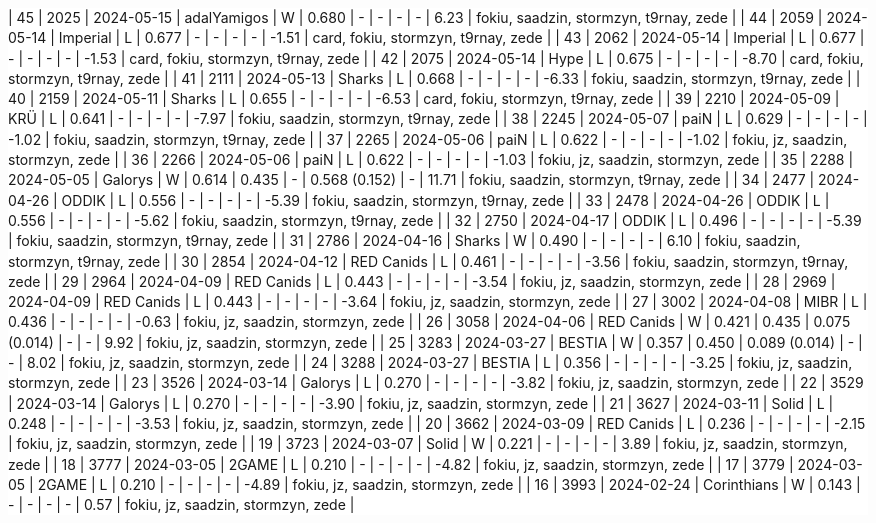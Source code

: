 |           45 |     2025 | 2024-05-15 | adalYamigos       | W   | 0.680      | -            | -                | -                | -         |     6.23 | fokiu, saadzin, stormzyn, t9rnay, zede |
|           44 |     2059 | 2024-05-14 | Imperial          | L   | 0.677      | -            | -                | -                | -         |    -1.51 | card, fokiu, stormzyn, t9rnay, zede    |
|           43 |     2062 | 2024-05-14 | Imperial          | L   | 0.677      | -            | -                | -                | -         |    -1.53 | card, fokiu, stormzyn, t9rnay, zede    |
|           42 |     2075 | 2024-05-14 | Hype              | L   | 0.675      | -            | -                | -                | -         |    -8.70 | card, fokiu, stormzyn, t9rnay, zede    |
|           41 |     2111 | 2024-05-13 | Sharks            | L   | 0.668      | -            | -                | -                | -         |    -6.33 | fokiu, saadzin, stormzyn, t9rnay, zede |
|           40 |     2159 | 2024-05-11 | Sharks            | L   | 0.655      | -            | -                | -                | -         |    -6.53 | card, fokiu, stormzyn, t9rnay, zede    |
|           39 |     2210 | 2024-05-09 | KRÜ               | L   | 0.641      | -            | -                | -                | -         |    -7.97 | fokiu, saadzin, stormzyn, t9rnay, zede |
|           38 |     2245 | 2024-05-07 | paiN              | L   | 0.629      | -            | -                | -                | -         |    -1.02 | fokiu, saadzin, stormzyn, t9rnay, zede |
|           37 |     2265 | 2024-05-06 | paiN              | L   | 0.622      | -            | -                | -                | -         |    -1.02 | fokiu, jz, saadzin, stormzyn, zede     |
|           36 |     2266 | 2024-05-06 | paiN              | L   | 0.622      | -            | -                | -                | -         |    -1.03 | fokiu, jz, saadzin, stormzyn, zede     |
|           35 |     2288 | 2024-05-05 | Galorys           | W   | 0.614      | 0.435        | -                | 0.568 (0.152)    | -         |    11.71 | fokiu, saadzin, stormzyn, t9rnay, zede |
|           34 |     2477 | 2024-04-26 | ODDIK             | L   | 0.556      | -            | -                | -                | -         |    -5.39 | fokiu, saadzin, stormzyn, t9rnay, zede |
|           33 |     2478 | 2024-04-26 | ODDIK             | L   | 0.556      | -            | -                | -                | -         |    -5.62 | fokiu, saadzin, stormzyn, t9rnay, zede |
|           32 |     2750 | 2024-04-17 | ODDIK             | L   | 0.496      | -            | -                | -                | -         |    -5.39 | fokiu, saadzin, stormzyn, t9rnay, zede |
|           31 |     2786 | 2024-04-16 | Sharks            | W   | 0.490      | -            | -                | -                | -         |     6.10 | fokiu, saadzin, stormzyn, t9rnay, zede |
|           30 |     2854 | 2024-04-12 | RED Canids        | L   | 0.461      | -            | -                | -                | -         |    -3.56 | fokiu, saadzin, stormzyn, t9rnay, zede |
|           29 |     2964 | 2024-04-09 | RED Canids        | L   | 0.443      | -            | -                | -                | -         |    -3.54 | fokiu, jz, saadzin, stormzyn, zede     |
|           28 |     2969 | 2024-04-09 | RED Canids        | L   | 0.443      | -            | -                | -                | -         |    -3.64 | fokiu, jz, saadzin, stormzyn, zede     |
|           27 |     3002 | 2024-04-08 | MIBR              | L   | 0.436      | -            | -                | -                | -         |    -0.63 | fokiu, jz, saadzin, stormzyn, zede     |
|           26 |     3058 | 2024-04-06 | RED Canids        | W   | 0.421      | 0.435        | 0.075 (0.014)    | -                | -         |     9.92 | fokiu, jz, saadzin, stormzyn, zede     |
|           25 |     3283 | 2024-03-27 | BESTIA            | W   | 0.357      | 0.450        | 0.089 (0.014)    | -                | -         |     8.02 | fokiu, jz, saadzin, stormzyn, zede     |
|           24 |     3288 | 2024-03-27 | BESTIA            | L   | 0.356      | -            | -                | -                | -         |    -3.25 | fokiu, jz, saadzin, stormzyn, zede     |
|           23 |     3526 | 2024-03-14 | Galorys           | L   | 0.270      | -            | -                | -                | -         |    -3.82 | fokiu, jz, saadzin, stormzyn, zede     |
|           22 |     3529 | 2024-03-14 | Galorys           | L   | 0.270      | -            | -                | -                | -         |    -3.90 | fokiu, jz, saadzin, stormzyn, zede     |
|           21 |     3627 | 2024-03-11 | Solid             | L   | 0.248      | -            | -                | -                | -         |    -3.53 | fokiu, jz, saadzin, stormzyn, zede     |
|           20 |     3662 | 2024-03-09 | RED Canids        | L   | 0.236      | -            | -                | -                | -         |    -2.15 | fokiu, jz, saadzin, stormzyn, zede     |
|           19 |     3723 | 2024-03-07 | Solid             | W   | 0.221      | -            | -                | -                | -         |     3.89 | fokiu, jz, saadzin, stormzyn, zede     |
|           18 |     3777 | 2024-03-05 | 2GAME             | L   | 0.210      | -            | -                | -                | -         |    -4.82 | fokiu, jz, saadzin, stormzyn, zede     |
|           17 |     3779 | 2024-03-05 | 2GAME             | L   | 0.210      | -            | -                | -                | -         |    -4.89 | fokiu, jz, saadzin, stormzyn, zede     |
|           16 |     3993 | 2024-02-24 | Corinthians       | W   | 0.143      | -            | -                | -                | -         |     0.57 | fokiu, jz, saadzin, stormzyn, zede     |
